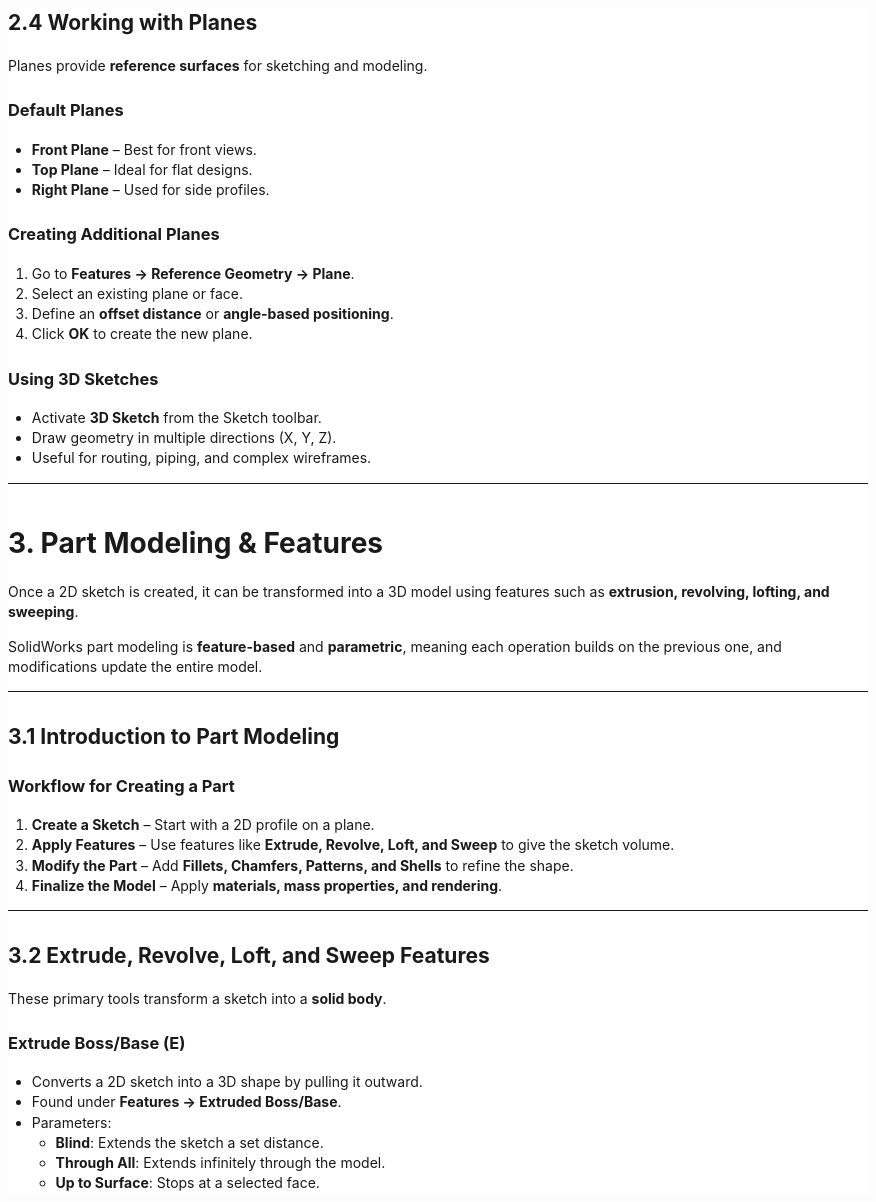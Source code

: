 ## 2.4 Working with Planes

Planes provide **reference surfaces** for sketching and modeling.

### Default Planes
- **Front Plane** – Best for front views.
- **Top Plane** – Ideal for flat designs.
- **Right Plane** – Used for side profiles.

### Creating Additional Planes
1. Go to **Features → Reference Geometry → Plane**.
2. Select an existing plane or face.
3. Define an **offset distance** or **angle-based positioning**.
4. Click **OK** to create the new plane.

### Using 3D Sketches
- Activate **3D Sketch** from the Sketch toolbar.
- Draw geometry in multiple directions (X, Y, Z).
- Useful for routing, piping, and complex wireframes.

---

# 3. Part Modeling & Features

Once a 2D sketch is created, it can be transformed into a 3D model using features such as **extrusion, revolving, lofting, and sweeping**.

SolidWorks part modeling is **feature-based** and **parametric**, meaning each operation builds on the previous one, and modifications update the entire model.

---

## 3.1 Introduction to Part Modeling

### Workflow for Creating a Part
1. **Create a Sketch** – Start with a 2D profile on a plane.
2. **Apply Features** – Use features like **Extrude, Revolve, Loft, and Sweep** to give the sketch volume.
3. **Modify the Part** – Add **Fillets, Chamfers, Patterns, and Shells** to refine the shape.
4. **Finalize the Model** – Apply **materials, mass properties, and rendering**.

---

## 3.2 Extrude, Revolve, Loft, and Sweep Features

These primary tools transform a sketch into a **solid body**.

### Extrude Boss/Base (E)
- Converts a 2D sketch into a 3D shape by pulling it outward.
- Found under **Features → Extruded Boss/Base**.
- Parameters:
  - **Blind**: Extends the sketch a set distance.
  - **Through All**: Extends infinitely through the model.
  - **Up to Surface**: Stops at a selected face.
